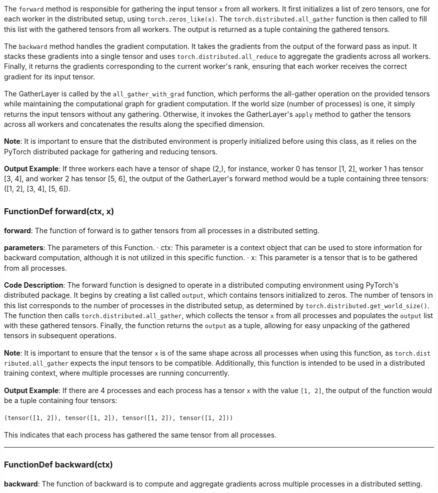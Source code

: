 The `forward` method is responsible for gathering the input tensor `x` from all workers. It first initializes a list of zero tensors, one for each worker in the distributed setup, using `torch.zeros_like(x)`. The `torch.distributed.all_gather` function is then called to fill this list with the gathered tensors from all workers. The output is returned as a tuple containing the gathered tensors.

The `backward` method handles the gradient computation. It takes the gradients from the output of the forward pass as input. It stacks these gradients into a single tensor and uses `torch.distributed.all_reduce` to aggregate the gradients across all workers. Finally, it returns the gradients corresponding to the current worker's rank, ensuring that each worker receives the correct gradient for its input tensor.

The GatherLayer is called by the `all_gather_with_grad` function, which performs the all-gather operation on the provided tensors while maintaining the computational graph for gradient computation. If the world size (number of processes) is one, it simply returns the input tensors without any gathering. Otherwise, it invokes the GatherLayer's `apply` method to gather the tensors across all workers and concatenates the results along the specified dimension.

**Note**: It is important to ensure that the distributed environment is properly initialized before using this class, as it relies on the PyTorch distributed package for gathering and reducing tensors.

**Output Example**: If three workers each have a tensor of shape (2,), for instance, worker 0 has tensor [1, 2], worker 1 has tensor [3, 4], and worker 2 has tensor [5, 6], the output of the GatherLayer's forward method would be a tuple containing three tensors: ([1, 2], [3, 4], [5, 6]).
### FunctionDef forward(ctx, x)
**forward**: The function of forward is to gather tensors from all processes in a distributed setting.

**parameters**: The parameters of this Function.
· ctx: This parameter is a context object that can be used to store information for backward computation, although it is not utilized in this specific function.
· x: This parameter is a tensor that is to be gathered from all processes.

**Code Description**: The forward function is designed to operate in a distributed computing environment using PyTorch's distributed package. It begins by creating a list called `output`, which contains tensors initialized to zeros. The number of tensors in this list corresponds to the number of processes in the distributed setup, as determined by `torch.distributed.get_world_size()`. The function then calls `torch.distributed.all_gather`, which collects the tensor `x` from all processes and populates the `output` list with these gathered tensors. Finally, the function returns the `output` as a tuple, allowing for easy unpacking of the gathered tensors in subsequent operations.

**Note**: It is important to ensure that the tensor `x` is of the same shape across all processes when using this function, as `torch.distributed.all_gather` expects the input tensors to be compatible. Additionally, this function is intended to be used in a distributed training context, where multiple processes are running concurrently.

**Output Example**: If there are 4 processes and each process has a tensor `x` with the value `[1, 2]`, the output of the function would be a tuple containing four tensors: 
```
(tensor([1, 2]), tensor([1, 2]), tensor([1, 2]), tensor([1, 2]))
``` 
This indicates that each process has gathered the same tensor from all processes.
***
### FunctionDef backward(ctx)
**backward**: The function of backward is to compute and aggregate gradients across multiple processes in a distributed setting.
